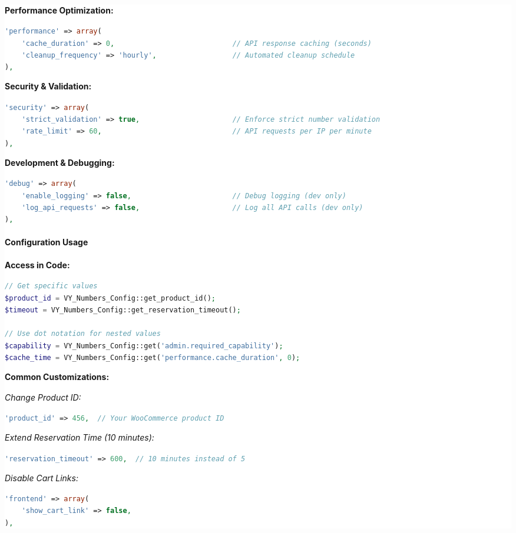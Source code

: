 **Performance Optimization:**

```php
'performance' => array(
    'cache_duration' => 0,                            // API response caching (seconds)
    'cleanup_frequency' => 'hourly',                  // Automated cleanup schedule
),
```

**Security & Validation:**

```php
'security' => array(
    'strict_validation' => true,                      // Enforce strict number validation
    'rate_limit' => 60,                               // API requests per IP per minute
),
```

**Development & Debugging:**

```php
'debug' => array(
    'enable_logging' => false,                        // Debug logging (dev only)
    'log_api_requests' => false,                      // Log all API calls (dev only)
),
```

#### Configuration Usage

**Access in Code:**

```php
// Get specific values
$product_id = VY_Numbers_Config::get_product_id();
$timeout = VY_Numbers_Config::get_reservation_timeout();

// Use dot notation for nested values
$capability = VY_Numbers_Config::get('admin.required_capability');
$cache_time = VY_Numbers_Config::get('performance.cache_duration', 0);
```

**Common Customizations:**

_Change Product ID:_

```php
'product_id' => 456,  // Your WooCommerce product ID
```

_Extend Reservation Time (10 minutes):_

```php
'reservation_timeout' => 600,  // 10 minutes instead of 5
```

_Disable Cart Links:_

```php
'frontend' => array(
    'show_cart_link' => false,
),
```
